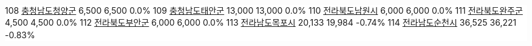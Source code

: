   <tr class="item">
    <td>108</td>
    <td><a href="/apt/충청남도청양군">충청남도청양군</a></td>
    <td>6,500</td>
    <td>6,500</td>
    <td>0.0%</td>
  </tr>

  <tr class="item">
    <td>109</td>
    <td><a href="/apt/충청남도태안군">충청남도태안군</a></td>
    <td>13,000</td>
    <td>13,000</td>
    <td>0.0%</td>
  </tr>

  <tr class="item">
    <td>110</td>
    <td><a href="/apt/전라북도남원시">전라북도남원시</a></td>
    <td>6,000</td>
    <td>6,000</td>
    <td>0.0%</td>
  </tr>

  <tr class="item">
    <td>111</td>
    <td><a href="/apt/전라북도완주군">전라북도완주군</a></td>
    <td>4,500</td>
    <td>4,500</td>
    <td>0.0%</td>
  </tr>

  <tr class="item">
    <td>112</td>
    <td><a href="/apt/전라북도부안군">전라북도부안군</a></td>
    <td>6,000</td>
    <td>6,000</td>
    <td>0.0%</td>
  </tr>

  <tr class="item">
    <td>113</td>
    <td><a href="/apt/전라남도목포시">전라남도목포시</a></td>
    <td>20,133</td>
    <td>19,984</td>
    <td>-0.74%</td>
  </tr>

  <tr class="item">
    <td>114</td>
    <td><a href="/apt/전라남도순천시">전라남도순천시</a></td>
    <td>36,525</td>
    <td>36,221</td>
    <td>-0.83%</td>
  </tr>

